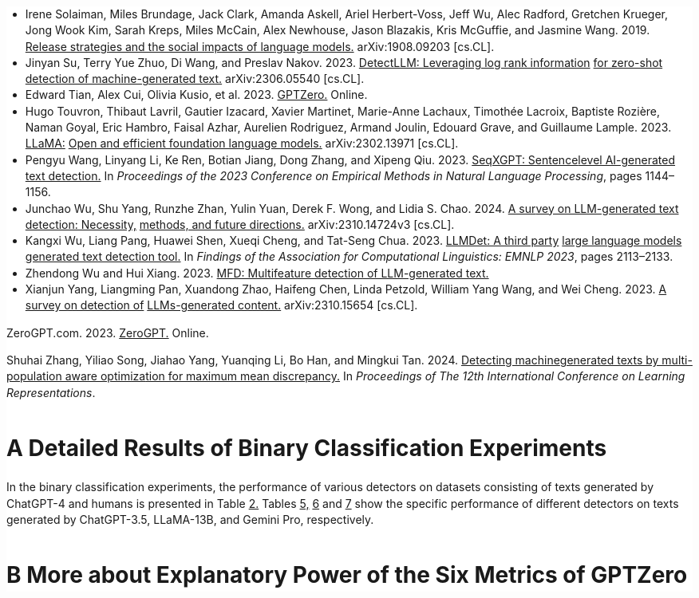 - <span id="page-9-5"></span>Irene Solaiman, Miles Brundage, Jack Clark, Amanda Askell, Ariel Herbert-Voss, Jeff Wu, Alec Radford, Gretchen Krueger, Jong Wook Kim, Sarah Kreps, Miles McCain, Alex Newhouse, Jason Blazakis, Kris McGuffie, and Jasmine Wang. 2019. [Release strate](https://doi.org/10.48550/arXiv.1908.09203)[gies and the social impacts of language models.](https://doi.org/10.48550/arXiv.1908.09203) arXiv:1908.09203 [cs.CL].
- <span id="page-9-8"></span>Jinyan Su, Terry Yue Zhuo, Di Wang, and Preslav Nakov. 2023. [DetectLLM: Leveraging log rank information](https://doi.org/10.48550/arXiv.2306.05540) [for zero-shot detection of machine-generated text.](https://doi.org/10.48550/arXiv.2306.05540) arXiv:2306.05540 [cs.CL].
- <span id="page-9-3"></span>Edward Tian, Alex Cui, Olivia Kusio, et al. 2023. [GPTZero.](https://www.gptzero.me/) Online.
- <span id="page-9-19"></span>Hugo Touvron, Thibaut Lavril, Gautier Izacard, Xavier Martinet, Marie-Anne Lachaux, Timothée Lacroix, Baptiste Rozière, Naman Goyal, Eric Hambro, Faisal Azhar, Aurelien Rodriguez, Armand Joulin, Edouard Grave, and Guillaume Lample. 2023. [LLaMA:](https://doi.org/10.48550/arXiv.2302.13971) [Open and efficient foundation language models.](https://doi.org/10.48550/arXiv.2302.13971) arXiv:2302.13971 [cs.CL].
- <span id="page-9-1"></span>Pengyu Wang, Linyang Li, Ke Ren, Botian Jiang, Dong Zhang, and Xipeng Qiu. 2023. [SeqXGPT: Sentence](https://aclanthology.org/2023.emnlp-main.73)[level AI-generated text detection.](https://aclanthology.org/2023.emnlp-main.73) In *Proceedings of the 2023 Conference on Empirical Methods in Natural Language Processing*, pages 1144–1156.
- <span id="page-9-12"></span>Junchao Wu, Shu Yang, Runzhe Zhan, Yulin Yuan, Derek F. Wong, and Lidia S. Chao. 2024. [A sur](https://doi.org/10.48550/arXiv.2310.14724)[vey on LLM-generated text detection: Necessity,](https://doi.org/10.48550/arXiv.2310.14724) [methods, and future directions.](https://doi.org/10.48550/arXiv.2310.14724) arXiv:2310.14724v3 [cs.CL].
- <span id="page-9-6"></span>Kangxi Wu, Liang Pang, Huawei Shen, Xueqi Cheng, and Tat-Seng Chua. 2023. [LLMDet: A third party](https://doi.org/10.18653/v1/2023.findings-emnlp.139) [large language models generated text detection tool.](https://doi.org/10.18653/v1/2023.findings-emnlp.139) In *Findings of the Association for Computational Linguistics: EMNLP 2023*, pages 2113–2133.
- <span id="page-9-9"></span>Zhendong Wu and Hui Xiang. 2023. [MFD: Multi](https://doi.org/10.21203/rs.3.rs-3226684/v1)[feature detection of LLM-generated text.](https://doi.org/10.21203/rs.3.rs-3226684/v1)
- <span id="page-9-13"></span>Xianjun Yang, Liangming Pan, Xuandong Zhao, Haifeng Chen, Linda Petzold, William Yang Wang, and Wei Cheng. 2023. [A survey on detection of](https://doi.org/10.48550/arXiv.2310.15654) [LLMs-generated content.](https://doi.org/10.48550/arXiv.2310.15654) arXiv:2310.15654 [cs.CL].

<span id="page-9-15"></span>ZeroGPT.com. 2023. [ZeroGPT.](https://www.zerogpt.com/) Online.

<span id="page-9-2"></span>Shuhai Zhang, Yiliao Song, Jiahao Yang, Yuanqing Li, Bo Han, and Mingkui Tan. 2024. [Detecting machine](https://openreview.net/forum?id=3fEKavFsnv)[generated texts by multi-population aware optimiza](https://openreview.net/forum?id=3fEKavFsnv)[tion for maximum mean discrepancy.](https://openreview.net/forum?id=3fEKavFsnv) In *Proceedings of The 12th International Conference on Learning Representations*.

# <span id="page-9-20"></span>A Detailed Results of Binary Classification Experiments

In the binary classification experiments, the performance of various detectors on datasets consisting of texts generated by ChatGPT-4 and humans is presented in Table [2.](#page-4-0) Tables [5,](#page-10-1) [6](#page-10-2) and [7](#page-11-1) show the specific performance of different detectors on texts generated by ChatGPT-3.5, LLaMA-13B, and Gemini Pro, respectively.

# <span id="page-9-22"></span>B More about Explanatory Power of the Six Metrics of GPTZero
